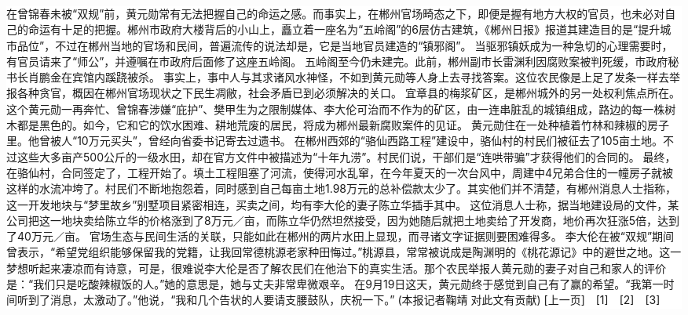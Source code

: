 在曾锦春未被“双规”前，黄元勋常有无法把握自己的命运之感。而事实上，在郴州官场畸态之下，即便是握有地方大权的官员，也未必对自己的命运有十足的把握。郴州市政府大楼背后的小山上，矗立着一座名为“五岭阁”的6层仿古建筑，《郴州日报》报道其建造目的是“提升城市品位”，不过在郴州当地的官场和民间，普遍流传的说法却是，它是当地官员建造的“镇邪阁”。
当驱邪镇妖成为一种急切的心理需要时，有官员请来了“师公”，并遵嘱在市政府后面修了这座五岭阁。
五岭阁至今仍未建完。此前，郴州副市长雷渊利因腐败案被判死缓，市政府秘书长肖鹏金在宾馆内蹊跷被杀。
事实上，事中人与其求诸风水神怪，不如到黄元勋等人身上去寻找答案。这位农民像是上足了发条一样去举报各种贪官，概因在郴州官场现状之下民生凋敝，社会矛盾已到必须解决的关口。
宜章县的梅浆矿区，是郴州城外的另一处权利焦点所在。这个黄元勋一再奔忙、曾锦春涉嫌“庇护”、樊甲生为之限制媒体、李大伦可治而不作为的矿区，由一连串脏乱的城镇组成，路边的每一株树木都是黑色的。如今，它和它的饮水困难、耕地荒废的居民，将成为郴州最新腐败案件的见证。
黄元勋住在一处种植着竹林和辣椒的房子里。他曾被人“10万元买头”，曾经向省委书记寄去过遗书。
在郴州西郊的“骆仙西路工程”建设中，骆仙村的村民们被征去了105亩土地。不过这些大多亩产500公斤的一级水田，却在官方文件中被描述为“十年九涝”。村民们说，干部们是“连哄带骗”才获得他们的合同的。
最终，在骆仙村，合同签定了，工程开始了。填土工程阻塞了河流，使得河水乱窜，在今年夏天的一次台风中，周建中4兄弟合住的一幢房子就被这样的水流冲垮了。村民们不断地抱怨着，同时感到自己每亩土地1.98万元的总补偿款太少了。其实他们并不清楚，有郴州消息人士指称，这一开发地块与“梦里故乡”别墅项目紧密相连，买卖之间，均有李大伦的妻子陈立华插手其中。
这位消息人士称，据当地建设局的文件，某公司把这一地块卖给陈立华的价格涨到了8万元／亩，而陈立华仍然坦然接受，因为她随后就把土地卖给了开发商，地价再次狂涨5倍，达到了40万元／亩。
官场生态与民间生活的关联，只能如此在郴州的两片水田上显现，而寻诸文字证据则要困难得多。
李大伦在被“双规”期间曾表示，“希望党组织能够保留我的党籍，让我回常德桃源老家种田悔过。”桃源县，常常被说成是陶渊明的《桃花源记》中的避世之地。这一梦想听起来凄凉而有诗意，可是，很难说李大伦是否了解农民们在他治下的真实生活。那个农民举报人黄元勋的妻子对自己和家人的评价是：“我们只是吃酸辣椒饭的人。”她的意思是，她与丈夫非常卑微艰辛。
在9月19日这天，黄元勋终于感觉到自己有了赢的希望。“我第一时间听到了消息，太激动了。”他说，“我和几个告状的人要请支腰鼓队，庆祝一下。”
(本报记者鞠靖 对此文有贡献)
[上一页]　[1]　[2]　[3]

